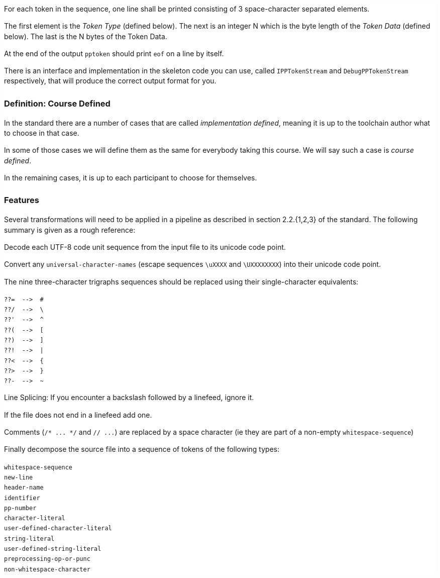 For each token in the sequence, one line shall be printed consisting of 3 space-character separated elements.

The first element is the _Token Type_ (defined below).  The next is an integer N which is the byte length of the _Token Data_ (defined below).  The last is the N bytes of the Token Data.

At the end of the output `pptoken` should print `eof` on a line by itself.

There is an interface and implementation in the skeleton code you can use, called `IPPTokenStream` and `DebugPPTokenStream` respectively, that will produce the correct output format for you.

### Definition: Course Defined

In the standard there are a number of cases that are called _implementation defined_, meaning it is up to the toolchain author what to choose in that case.

In some of those cases we will define them as the same for everybody taking this course.  We will say such a case is _course defined_.

In the remaining cases, it is up to each participant to choose for themselves.

### Features

Several transformations will need to be applied in a pipeline as described in section 2.2.{1,2,3} of the standard.  The following summary is given as a rough reference:

Decode each UTF-8 code unit sequence from the input file to its unicode code point.

Convert any `universal-character-names` (escape sequences `\uXXXX` and `\UXXXXXXXX`) into their unicode code point.

The nine three-character trigraphs sequences should be replaced using their single-character equivalents:

    ??=  -->  #
    ??/  -->  \
    ??'  -->  ^
    ??(  -->  [
    ??)  -->  ]
    ??!  -->  |
    ??<  -->  {
    ??>  -->  }
    ??-  -->  ~

Line Splicing: If you encounter a backslash followed by a linefeed, ignore it.

If the file does not end in a linefeed add one.

Comments (`/* ... */` and `// ...`) are replaced by a space character (ie they are part of a non-empty `whitespace-sequence`)

Finally decompose the source file into a sequence of tokens of the following types:

    whitespace-sequence
    new-line
    header-name
    identifier
    pp-number
    character-literal
    user-defined-character-literal
    string-literal
    user-defined-string-literal
    preprocessing-op-or-punc
    non-whitespace-character
